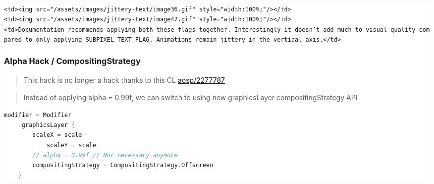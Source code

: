     <td><img src="/assets/images/jittery-text/image36.gif" style="width:100%;"/></td>
    <td><img src="/assets/images/jittery-text/image47.gif" style="width:100%;"/></td>
    <td>Documentation recommends applying both these flags together. Interestingly it doesn’t add much to visual quality compared to only applying SUBPIXEL_TEXT_FLAG. Animations remain jittery in the vertical axis.</td>
  </tr>
  </tbody>
</table>
</div>

### Alpha Hack / CompositingStrategy

> This hack is no longer a hack thanks to this CL [aosp/2277787](https://r.android.com/2277787)

> Instead of applying alpha = 0.99f, we can switch to using new graphicsLayer compositingStrategy API

```kotlin
modifier = Modifier
    .graphicsLayer {
        scaleX = scale
            scaleY = scale
        // alpha = 0.99f // Not necessary anymore
        compositingStrategy = CompositingStrategy.Offscreen
    }
```
